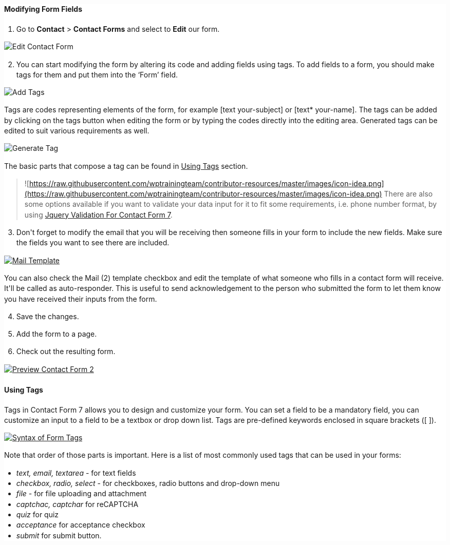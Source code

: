 #### Modifying Form Fields

1. Go to **Contact** > **Contact Forms** and select to **Edit** our form. 

![Edit Contact Form](/images/editcontactform2.png)

2. You can start modifying the form by altering its code and adding fields using tags. To add fields to a form, you should make tags for them and put them into the ‘Form’ field.

![Add Tags](/images/addtags.png)

Tags are codes representing elements of the form, for example [text your-subject] or [text* your-name]. The tags can be added by clicking on the tags button when editing the form or by typing the codes directly into the editing area. Generated tags can be edited to suit various requirements as well. 

![Generate Tag](/images/generatetag.PNG)

The basic parts that compose a tag can be found in [Using Tags](#using-tags) section.

> ![https://raw.githubusercontent.com/wptrainingteam/contributor-resources/master/images/icon-idea.png](https://raw.githubusercontent.com/wptrainingteam/contributor-resources/master/images/icon-idea.png) There are also some options available if you want to validate your data input for it to fit some requirements, i.e. phone number format, by using [Jquery Validation For Contact Form 7](https://wordpress.org/plugins/jquery-validation-for-contact-form-7/). 

3. Don't forget to modify the email that you will be receiving then someone fills in your form to include the new fields. Make sure the fields you want to see there are included. 

[![Mail Template](/images/mailtemplate.png)](/images/mailtemplate.png) 

You can also check the Mail (2) template checkbox and edit the template of what someone who fills in a contact form will receive. It'll be called as auto-responder. This is useful to send acknowledgement to the person who submitted the form to let them know you have received their inputs from the form.

4. Save the changes.

5. Add the form to a page.

6. Check out the resulting form. 

[![Preview Contact Form 2](/images/previewcontactform2.png)](/images/previewcontactform2.png)

#### Using Tags

Tags in Contact Form 7 allows you to design and customize your form. You can set a field to be a mandatory field, you can customize an input to a field to be a textbox or drop down list. Tags are pre-defined keywords enclosed in square brackets ([ ]).

[![Syntax of Form Tags](/images/formtagsyntax.png)](/images/formtagsyntax.png)

Note that order of those parts is important. Here is a list of most commonly used tags that can be used in your forms:

* _text, email, textarea_ - for text fields
* _checkbox, radio, select_ - for checkboxes, radio buttons and drop-down menu
* _file_ - for file uploading and attachment
* _captchac, captchar_ for reCAPTCHA
* _quiz_ for quiz
* _acceptance_ for acceptance checkbox
* _submit_ for submit button.
